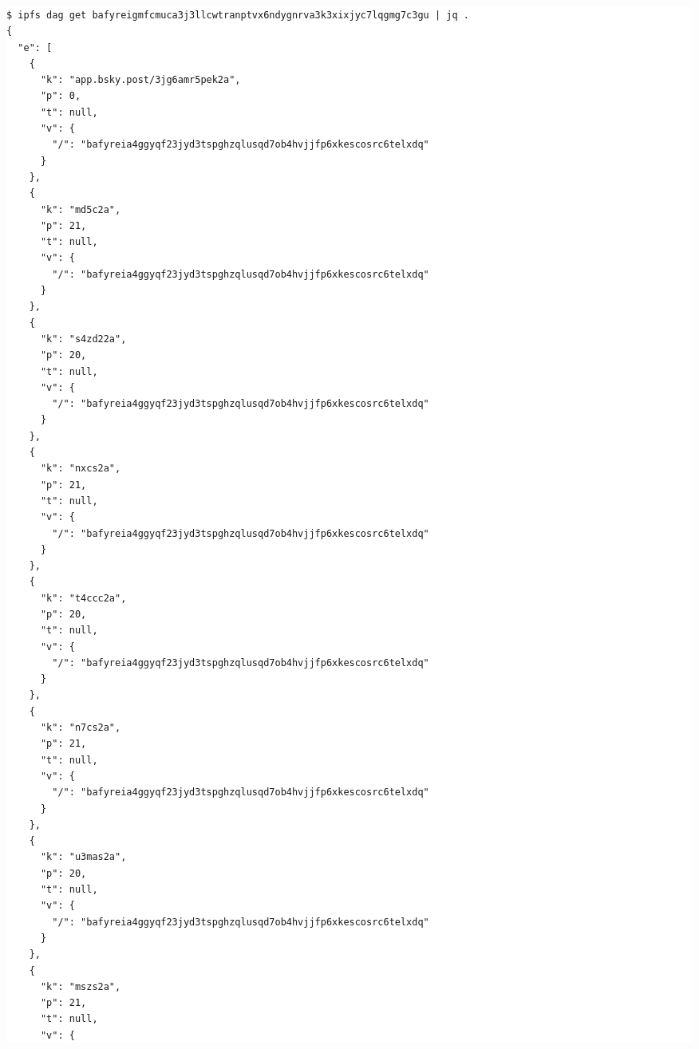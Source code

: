     $ ipfs dag get bafyreigmfcmuca3j3llcwtranptvx6ndygnrva3k3xixjyc7lqgmg7c3gu | jq .
    {
      "e": [
        {
          "k": "app.bsky.post/3jg6amr5pek2a",
          "p": 0,
          "t": null,
          "v": {
            "/": "bafyreia4ggyqf23jyd3tspghzqlusqd7ob4hvjjfp6xkescosrc6telxdq"
          }
        },
        {
          "k": "md5c2a",
          "p": 21,
          "t": null,
          "v": {
            "/": "bafyreia4ggyqf23jyd3tspghzqlusqd7ob4hvjjfp6xkescosrc6telxdq"
          }
        },
        {
          "k": "s4zd22a",
          "p": 20,
          "t": null,
          "v": {
            "/": "bafyreia4ggyqf23jyd3tspghzqlusqd7ob4hvjjfp6xkescosrc6telxdq"
          }
        },
        {
          "k": "nxcs2a",
          "p": 21,
          "t": null,
          "v": {
            "/": "bafyreia4ggyqf23jyd3tspghzqlusqd7ob4hvjjfp6xkescosrc6telxdq"
          }
        },
        {
          "k": "t4ccc2a",
          "p": 20,
          "t": null,
          "v": {
            "/": "bafyreia4ggyqf23jyd3tspghzqlusqd7ob4hvjjfp6xkescosrc6telxdq"
          }
        },
        {
          "k": "n7cs2a",
          "p": 21,
          "t": null,
          "v": {
            "/": "bafyreia4ggyqf23jyd3tspghzqlusqd7ob4hvjjfp6xkescosrc6telxdq"
          }
        },
        {
          "k": "u3mas2a",
          "p": 20,
          "t": null,
          "v": {
            "/": "bafyreia4ggyqf23jyd3tspghzqlusqd7ob4hvjjfp6xkescosrc6telxdq"
          }
        },
        {
          "k": "mszs2a",
          "p": 21,
          "t": null,
          "v": {